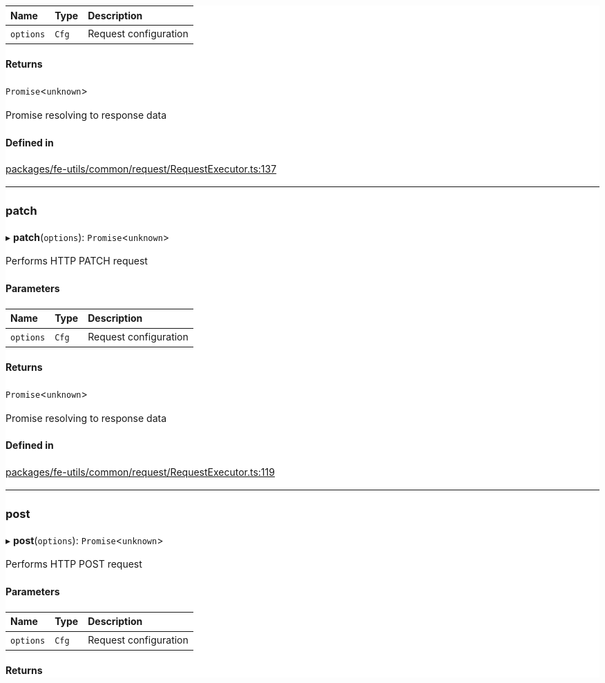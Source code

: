 | Name | Type | Description |
| :------ | :------ | :------ |
| `options` | `Cfg` | Request configuration |

#### Returns

`Promise`\<`unknown`\>

Promise resolving to response data

#### Defined in

[packages/fe-utils/common/request/RequestExecutor.ts:137](https://github.com/qlover/fe-base/blob/9c83c9119a4a7dab713ef9563531279977b67683/packages/fe-utils/common/request/RequestExecutor.ts#L137)

___

### patch

▸ **patch**(`options`): `Promise`\<`unknown`\>

Performs HTTP PATCH request

#### Parameters

| Name | Type | Description |
| :------ | :------ | :------ |
| `options` | `Cfg` | Request configuration |

#### Returns

`Promise`\<`unknown`\>

Promise resolving to response data

#### Defined in

[packages/fe-utils/common/request/RequestExecutor.ts:119](https://github.com/qlover/fe-base/blob/9c83c9119a4a7dab713ef9563531279977b67683/packages/fe-utils/common/request/RequestExecutor.ts#L119)

___

### post

▸ **post**(`options`): `Promise`\<`unknown`\>

Performs HTTP POST request

#### Parameters

| Name | Type | Description |
| :------ | :------ | :------ |
| `options` | `Cfg` | Request configuration |

#### Returns
